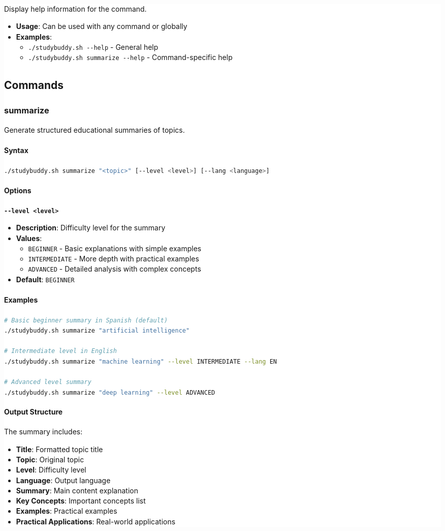 Display help information for the command.

- **Usage**: Can be used with any command or globally
- **Examples**:
  - `./studybuddy.sh --help` - General help
  - `./studybuddy.sh summarize --help` - Command-specific help

## Commands

### summarize

Generate structured educational summaries of topics.

#### Syntax

```bash
./studybuddy.sh summarize "<topic>" [--level <level>] [--lang <language>]
```

#### Options

**`--level <level>`**
- **Description**: Difficulty level for the summary
- **Values**: 
  - `BEGINNER` - Basic explanations with simple examples
  - `INTERMEDIATE` - More depth with practical examples  
  - `ADVANCED` - Detailed analysis with complex concepts
- **Default**: `BEGINNER`

#### Examples

```bash
# Basic beginner summary in Spanish (default)
./studybuddy.sh summarize "artificial intelligence"

# Intermediate level in English
./studybuddy.sh summarize "machine learning" --level INTERMEDIATE --lang EN

# Advanced level summary
./studybuddy.sh summarize "deep learning" --level ADVANCED
```

#### Output Structure

The summary includes:
- **Title**: Formatted topic title
- **Topic**: Original topic
- **Level**: Difficulty level
- **Language**: Output language
- **Summary**: Main content explanation
- **Key Concepts**: Important concepts list
- **Examples**: Practical examples
- **Practical Applications**: Real-world applications
